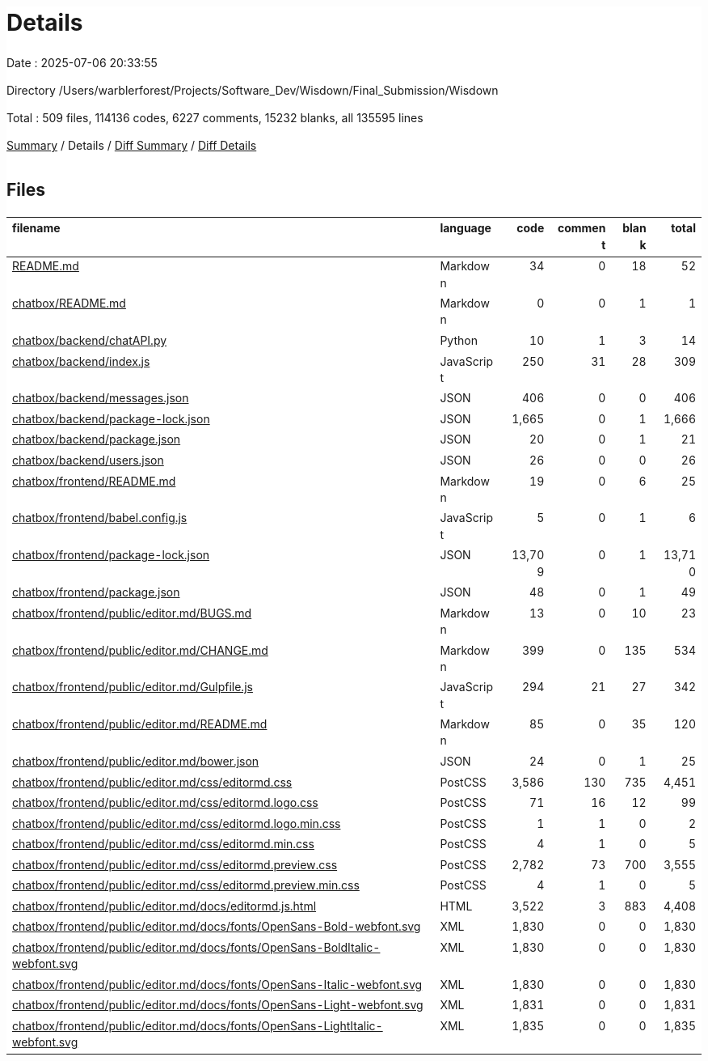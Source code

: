 # Details

Date : 2025-07-06 20:33:55

Directory /Users/warblerforest/Projects/Software_Dev/Wisdown/Final_Submission/Wisdown

Total : 509 files,  114136 codes, 6227 comments, 15232 blanks, all 135595 lines

[Summary](results.md) / Details / [Diff Summary](diff.md) / [Diff Details](diff-details.md)

## Files
| filename | language | code | comment | blank | total |
| :--- | :--- | ---: | ---: | ---: | ---: |
| [README.md](/README.md) | Markdown | 34 | 0 | 18 | 52 |
| [chatbox/README.md](/chatbox/README.md) | Markdown | 0 | 0 | 1 | 1 |
| [chatbox/backend/chatAPI.py](/chatbox/backend/chatAPI.py) | Python | 10 | 1 | 3 | 14 |
| [chatbox/backend/index.js](/chatbox/backend/index.js) | JavaScript | 250 | 31 | 28 | 309 |
| [chatbox/backend/messages.json](/chatbox/backend/messages.json) | JSON | 406 | 0 | 0 | 406 |
| [chatbox/backend/package-lock.json](/chatbox/backend/package-lock.json) | JSON | 1,665 | 0 | 1 | 1,666 |
| [chatbox/backend/package.json](/chatbox/backend/package.json) | JSON | 20 | 0 | 1 | 21 |
| [chatbox/backend/users.json](/chatbox/backend/users.json) | JSON | 26 | 0 | 0 | 26 |
| [chatbox/frontend/README.md](/chatbox/frontend/README.md) | Markdown | 19 | 0 | 6 | 25 |
| [chatbox/frontend/babel.config.js](/chatbox/frontend/babel.config.js) | JavaScript | 5 | 0 | 1 | 6 |
| [chatbox/frontend/package-lock.json](/chatbox/frontend/package-lock.json) | JSON | 13,709 | 0 | 1 | 13,710 |
| [chatbox/frontend/package.json](/chatbox/frontend/package.json) | JSON | 48 | 0 | 1 | 49 |
| [chatbox/frontend/public/editor.md/BUGS.md](/chatbox/frontend/public/editor.md/BUGS.md) | Markdown | 13 | 0 | 10 | 23 |
| [chatbox/frontend/public/editor.md/CHANGE.md](/chatbox/frontend/public/editor.md/CHANGE.md) | Markdown | 399 | 0 | 135 | 534 |
| [chatbox/frontend/public/editor.md/Gulpfile.js](/chatbox/frontend/public/editor.md/Gulpfile.js) | JavaScript | 294 | 21 | 27 | 342 |
| [chatbox/frontend/public/editor.md/README.md](/chatbox/frontend/public/editor.md/README.md) | Markdown | 85 | 0 | 35 | 120 |
| [chatbox/frontend/public/editor.md/bower.json](/chatbox/frontend/public/editor.md/bower.json) | JSON | 24 | 0 | 1 | 25 |
| [chatbox/frontend/public/editor.md/css/editormd.css](/chatbox/frontend/public/editor.md/css/editormd.css) | PostCSS | 3,586 | 130 | 735 | 4,451 |
| [chatbox/frontend/public/editor.md/css/editormd.logo.css](/chatbox/frontend/public/editor.md/css/editormd.logo.css) | PostCSS | 71 | 16 | 12 | 99 |
| [chatbox/frontend/public/editor.md/css/editormd.logo.min.css](/chatbox/frontend/public/editor.md/css/editormd.logo.min.css) | PostCSS | 1 | 1 | 0 | 2 |
| [chatbox/frontend/public/editor.md/css/editormd.min.css](/chatbox/frontend/public/editor.md/css/editormd.min.css) | PostCSS | 4 | 1 | 0 | 5 |
| [chatbox/frontend/public/editor.md/css/editormd.preview.css](/chatbox/frontend/public/editor.md/css/editormd.preview.css) | PostCSS | 2,782 | 73 | 700 | 3,555 |
| [chatbox/frontend/public/editor.md/css/editormd.preview.min.css](/chatbox/frontend/public/editor.md/css/editormd.preview.min.css) | PostCSS | 4 | 1 | 0 | 5 |
| [chatbox/frontend/public/editor.md/docs/editormd.js.html](/chatbox/frontend/public/editor.md/docs/editormd.js.html) | HTML | 3,522 | 3 | 883 | 4,408 |
| [chatbox/frontend/public/editor.md/docs/fonts/OpenSans-Bold-webfont.svg](/chatbox/frontend/public/editor.md/docs/fonts/OpenSans-Bold-webfont.svg) | XML | 1,830 | 0 | 0 | 1,830 |
| [chatbox/frontend/public/editor.md/docs/fonts/OpenSans-BoldItalic-webfont.svg](/chatbox/frontend/public/editor.md/docs/fonts/OpenSans-BoldItalic-webfont.svg) | XML | 1,830 | 0 | 0 | 1,830 |
| [chatbox/frontend/public/editor.md/docs/fonts/OpenSans-Italic-webfont.svg](/chatbox/frontend/public/editor.md/docs/fonts/OpenSans-Italic-webfont.svg) | XML | 1,830 | 0 | 0 | 1,830 |
| [chatbox/frontend/public/editor.md/docs/fonts/OpenSans-Light-webfont.svg](/chatbox/frontend/public/editor.md/docs/fonts/OpenSans-Light-webfont.svg) | XML | 1,831 | 0 | 0 | 1,831 |
| [chatbox/frontend/public/editor.md/docs/fonts/OpenSans-LightItalic-webfont.svg](/chatbox/frontend/public/editor.md/docs/fonts/OpenSans-LightItalic-webfont.svg) | XML | 1,835 | 0 | 0 | 1,835 |
